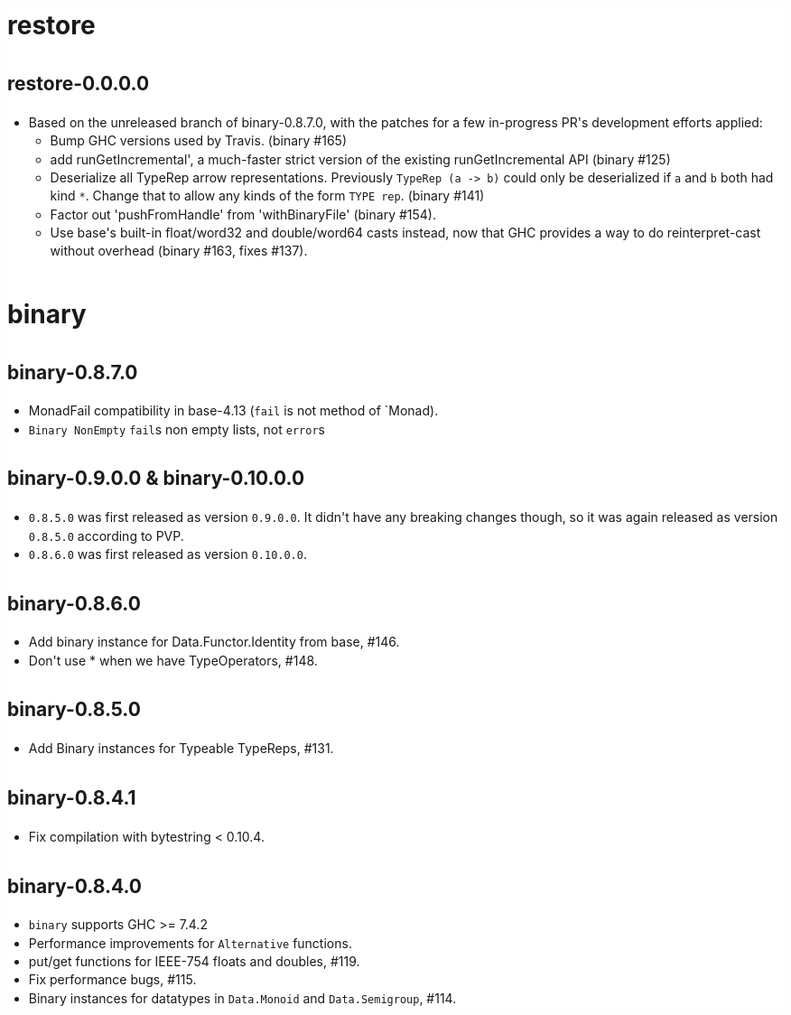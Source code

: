 restore
=======

restore-0.0.0.0
---------------

- Based on the unreleased branch of binary-0.8.7.0, with the patches for a few
  in-progress PR's development efforts applied:
    - Bump GHC versions used by Travis. (binary #165)
    - add runGetIncremental', a much-faster strict version of the existing
      runGetIncremental API (binary #125)
    - Deserialize all TypeRep arrow representations.  Previously `TypeRep (a -> b)`
      could only be deserialized if `a` and `b` both had kind `*`.  Change that to
      allow any kinds of the form `TYPE rep`.  (binary #141)
    - Factor out 'pushFromHandle' from 'withBinaryFile' (binary #154).
    - Use base's built-in float/word32 and double/word64 casts instead, now that GHC
      provides a way to do reinterpret-cast without overhead (binary #163, fixes #137).

binary
======

binary-0.8.7.0
--------------

- MonadFail compatibility in base-4.13 (`fail` is not method of `Monad).
- `Binary NonEmpty` `fail`s non empty lists, not `error`s

binary-0.9.0.0 & binary-0.10.0.0
--------------------------------

- `0.8.5.0` was first released as version `0.9.0.0`. It didn't have any
  breaking changes though, so it was again released as version `0.8.5.0`
  according to PVP.
- `0.8.6.0` was first released as version `0.10.0.0`.

binary-0.8.6.0
---------------

- Add binary instance for Data.Functor.Identity from base, #146.
- Don't use * when we have TypeOperators, #148.

binary-0.8.5.0
--------------

- Add Binary instances for Typeable TypeReps, #131.

binary-0.8.4.1
--------------

- Fix compilation with bytestring < 0.10.4.

binary-0.8.4.0
--------------

- `binary` supports GHC >= 7.4.2
- Performance improvements for `Alternative` functions.
- put/get functions for IEEE-754 floats and doubles, #119.
- Fix performance bugs, #115.
- Binary instances for datatypes in `Data.Monoid` and `Data.Semigroup`, #114.
